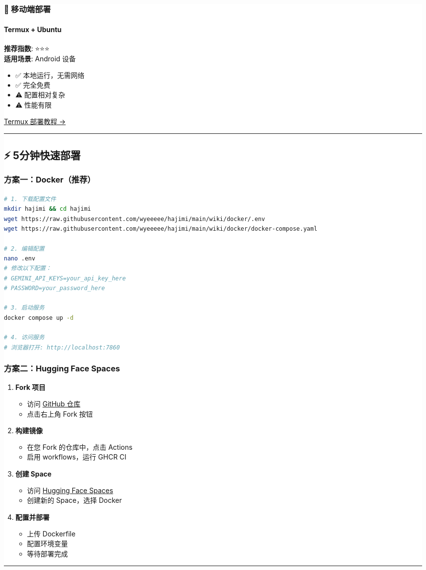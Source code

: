 
### 📱 移动端部署

#### Termux + Ubuntu
**推荐指数**: ⭐⭐⭐  
**适用场景**: Android 设备

- ✅ 本地运行，无需网络
- ✅ 完全免费
- ⚠️ 配置相对复杂
- ⚠️ 性能有限

[Termux 部署教程 →](./termux.md)

---

## ⚡ 5分钟快速部署

### 方案一：Docker（推荐）

```bash
# 1. 下载配置文件
mkdir hajimi && cd hajimi
wget https://raw.githubusercontent.com/wyeeeee/hajimi/main/wiki/docker/.env
wget https://raw.githubusercontent.com/wyeeeee/hajimi/main/wiki/docker/docker-compose.yaml

# 2. 编辑配置
nano .env
# 修改以下配置：
# GEMINI_API_KEYS=your_api_key_here
# PASSWORD=your_password_here

# 3. 启动服务
docker compose up -d

# 4. 访问服务
# 浏览器打开: http://localhost:7860
```

### 方案二：Hugging Face Spaces

1. **Fork 项目**
   - 访问 [GitHub 仓库](https://github.com/wyeeeee/hajimi)
   - 点击右上角 Fork 按钮

2. **构建镜像**
   - 在您 Fork 的仓库中，点击 Actions
   - 启用 workflows，运行 GHCR CI

3. **创建 Space**
   - 访问 [Hugging Face Spaces](https://huggingface.co/spaces)
   - 创建新的 Space，选择 Docker

4. **配置并部署**
   - 上传 Dockerfile
   - 配置环境变量
   - 等待部署完成

---